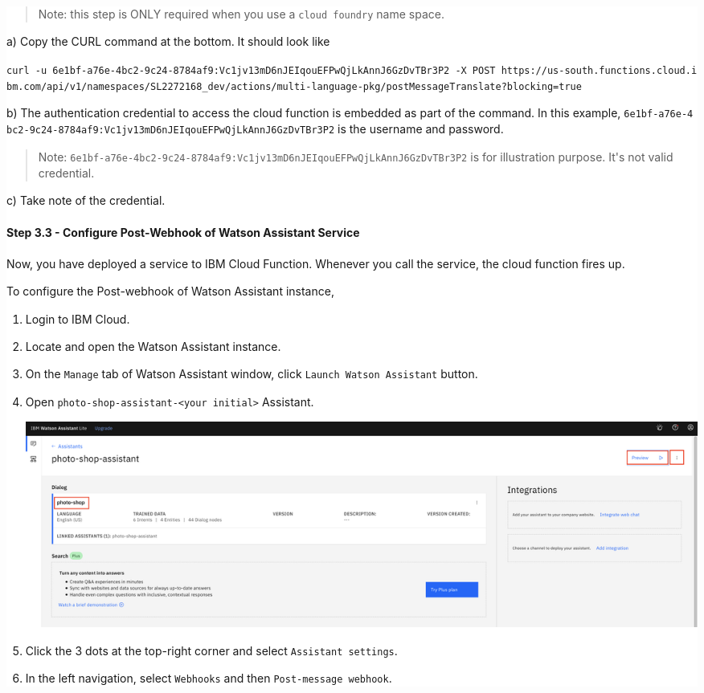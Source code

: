    > Note: this step is ONLY required when you use a `cloud foundry` name space.

   a) Copy the CURL command at the bottom. It should look like

   ```
   curl -u 6e1bf-a76e-4bc2-9c24-8784af9:Vc1jv13mD6nJEIqouEFPwQjLkAnnJ6GzDvTBr3P2 -X POST https://us-south.functions.cloud.ibm.com/api/v1/namespaces/SL2272168_dev/actions/multi-language-pkg/postMessageTranslate?blocking=true
   ```

   b) The authentication credential to access the cloud function is embedded as part of the command. In this example, `6e1bf-a76e-4bc2-9c24-8784af9:Vc1jv13mD6nJEIqouEFPwQjLkAnnJ6GzDvTBr3P2` is the username and password.

   > Note: `6e1bf-a76e-4bc2-9c24-8784af9:Vc1jv13mD6nJEIqouEFPwQjLkAnnJ6GzDvTBr3P2` is for illustration purpose. It's not valid credential.

   c) Take note of the credential.


#### Step 3.3 - Configure Post-Webhook of Watson Assistant Service

Now, you have deployed a service to IBM Cloud Function. Whenever you call the service, the cloud function fires up.

To configure the Post-webhook of Watson Assistant instance,

1. Login to IBM Cloud.

1. Locate and open the Watson Assistant instance.

1. On the `Manage` tab of Watson Assistant window, click `Launch Watson Assistant` button.

1. Open `photo-shop-assistant-<your initial>` Assistant.

   !["watson-assistant-multi-language-architecture"](docs/images/assistant02.png)

1. Click the 3 dots at the top-right corner and select `Assistant settings`.

1. In the left navigation, select `Webhooks` and then `Post-message webhook`.
